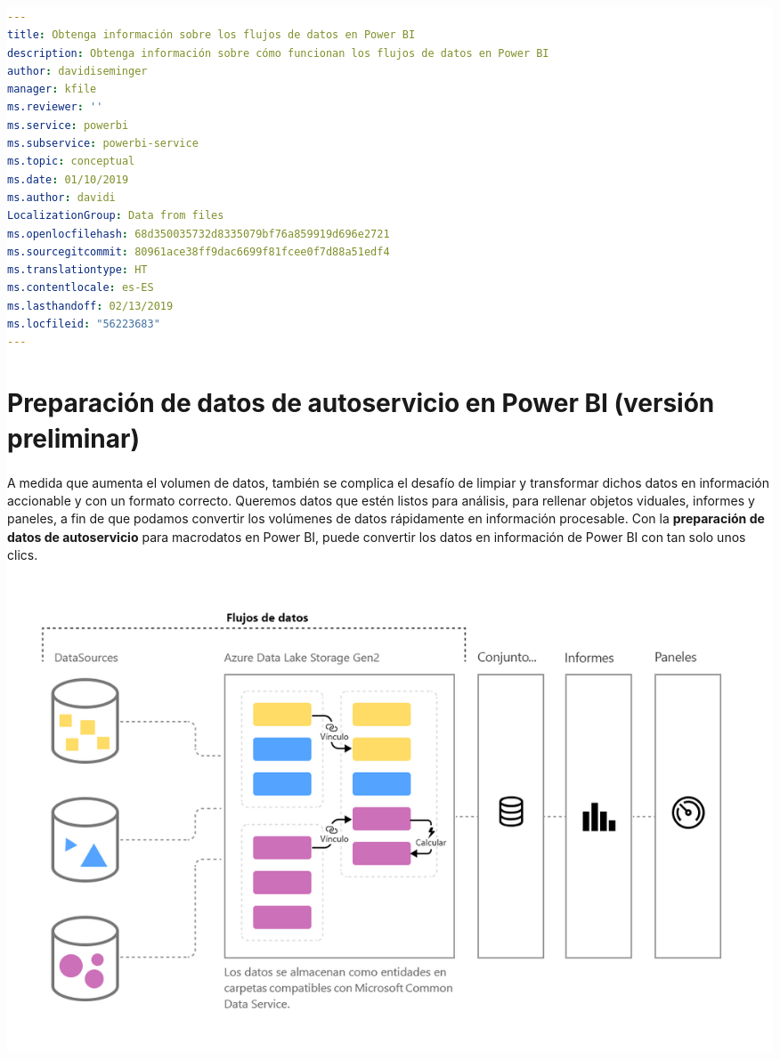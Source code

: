 ```yaml
---
title: Obtenga información sobre los flujos de datos en Power BI
description: Obtenga información sobre cómo funcionan los flujos de datos en Power BI
author: davidiseminger
manager: kfile
ms.reviewer: ''
ms.service: powerbi
ms.subservice: powerbi-service
ms.topic: conceptual
ms.date: 01/10/2019
ms.author: davidi
LocalizationGroup: Data from files
ms.openlocfilehash: 68d350035732d8335079bf76a859919d696e2721
ms.sourcegitcommit: 80961ace38ff9dac6699f81fcee0f7d88a51edf4
ms.translationtype: HT
ms.contentlocale: es-ES
ms.lasthandoff: 02/13/2019
ms.locfileid: "56223683"
---
```

# <a name="self-service-data-prep-in-power-bi-preview"></a>Preparación de datos de autoservicio en Power BI (versión preliminar)

A medida que aumenta el volumen de datos, también se complica el desafío de limpiar y transformar dichos datos en información accionable y con un formato correcto. Queremos datos que estén listos para análisis, para rellenar objetos viduales, informes y paneles, a fin de que podamos convertir los volúmenes de datos rápidamente en información procesable. Con la **preparación de datos de autoservicio** para macrodatos en Power BI, puede convertir los datos en información de Power BI con tan solo unos clics.

![Uso de flujos de datos en Power BI](media/service-dataflows-overview/powerbi-dataflows_01.png)
